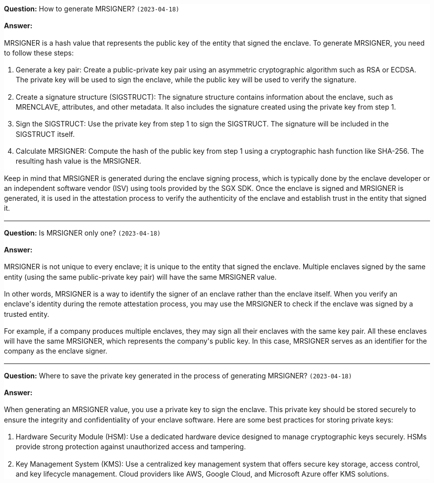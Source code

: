 
**Question:** How to generate MRSIGNER? `(2023-04-18)`

**Answer:**

MRSIGNER is a hash value that represents the public key of the entity that signed the enclave. To generate MRSIGNER, you need to follow these steps:

1. Generate a key pair: Create a public-private key pair using an asymmetric cryptographic algorithm such as RSA or ECDSA. The private key will be used to sign the enclave, while the public key will be used to verify the signature.

2. Create a signature structure (SIGSTRUCT): The signature structure contains information about the enclave, such as MRENCLAVE, attributes, and other metadata. It also includes the signature created using the private key from step 1.

3. Sign the SIGSTRUCT: Use the private key from step 1 to sign the SIGSTRUCT. The signature will be included in the SIGSTRUCT itself.

4. Calculate MRSIGNER: Compute the hash of the public key from step 1 using a cryptographic hash function like SHA-256. The resulting hash value is the MRSIGNER.

Keep in mind that MRSIGNER is generated during the enclave signing process, which is typically done by the enclave developer or an independent software vendor (ISV) using tools provided by the SGX SDK. Once the enclave is signed and MRSIGNER is generated, it is used in the attestation process to verify the authenticity of the enclave and establish trust in the entity that signed it.

---

**Question:** Is MRSIGNER only one? `(2023-04-18)`

**Answer:**

MRSIGNER is not unique to every enclave; it is unique to the entity that signed the enclave. Multiple enclaves signed by the same entity (using the same public-private key pair) will have the same MRSIGNER value.

In other words, MRSIGNER is a way to identify the signer of an enclave rather than the enclave itself. When you verify an enclave's identity during the remote attestation process, you may use the MRSIGNER to check if the enclave was signed by a trusted entity.

For example, if a company produces multiple enclaves, they may sign all their enclaves with the same key pair. All these enclaves will have the same MRSIGNER, which represents the company's public key. In this case, MRSIGNER serves as an identifier for the company as the enclave signer.

---

**Question:** Where to save the private key generated in the process of generating MRSIGNER? `(2023-04-18)`

**Answer:**

When generating an MRSIGNER value, you use a private key to sign the enclave. This private key should be stored securely to ensure the integrity and confidentiality of your enclave software. Here are some best practices for storing private keys:

1. Hardware Security Module (HSM): Use a dedicated hardware device designed to manage cryptographic keys securely. HSMs provide strong protection against unauthorized access and tampering.

2. Key Management System (KMS): Use a centralized key management system that offers secure key storage, access control, and key lifecycle management. Cloud providers like AWS, Google Cloud, and Microsoft Azure offer KMS solutions.
